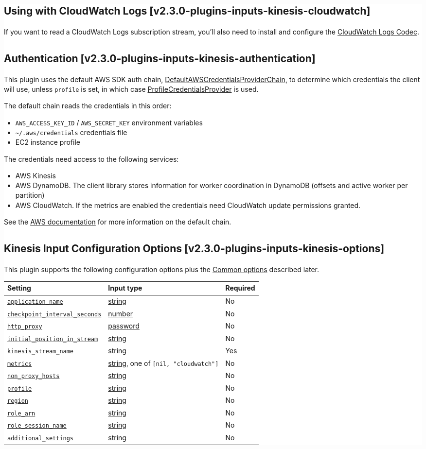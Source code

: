 ## Using with CloudWatch Logs [v2.3.0-plugins-inputs-kinesis-cloudwatch]

If you want to read a CloudWatch Logs subscription stream, you’ll also need to install and configure the [CloudWatch Logs Codec](https://github.com/threadwaste/logstash-codec-cloudwatch_logs).

## Authentication [v2.3.0-plugins-inputs-kinesis-authentication]

This plugin uses the default AWS SDK auth chain, [DefaultAWSCredentialsProviderChain](https://docs.aws.amazon.com/AWSJavaSDK/latest/javadoc/com/amazonaws/auth/DefaultAWSCredentialsProviderChain.html), to determine which credentials the client will use, unless `profile` is set, in which case [ProfileCredentialsProvider](http://docs.aws.amazon.com/AWSJavaSDK/latest/javadoc/com/amazonaws/auth/profile/ProfileCredentialsProvider.html) is used.

The default chain reads the credentials in this order:

* `AWS_ACCESS_KEY_ID` / `AWS_SECRET_KEY` environment variables
* `~/.aws/credentials` credentials file
* EC2 instance profile

The credentials need access to the following services:

* AWS Kinesis
* AWS DynamoDB. The client library stores information for worker coordination in DynamoDB (offsets and active worker per partition)
* AWS CloudWatch. If the metrics are enabled the credentials need CloudWatch update permissions granted.

See the [AWS documentation](https://docs.aws.amazon.com/AWSJavaSDK/latest/javadoc/com/amazonaws/auth/DefaultAWSCredentialsProviderChain.html) for more information on the default chain.

## Kinesis Input Configuration Options [v2.3.0-plugins-inputs-kinesis-options]

This plugin supports the following configuration options plus the [Common options](v2-3-0-plugins-inputs-kinesis.md#v2.3.0-plugins-inputs-kinesis-common-options) described later.

| Setting | Input type | Required |
| :- | :- | :- |
| [`application_name`](v2-3-0-plugins-inputs-kinesis.md#v2.3.0-plugins-inputs-kinesis-application_name) | [string](/lsr/value-types.md#string) | No |
| [`checkpoint_interval_seconds`](v2-3-0-plugins-inputs-kinesis.md#v2.3.0-plugins-inputs-kinesis-checkpoint_interval_seconds) | [number](/lsr/value-types.md#number) | No |
| [`http_proxy`](v2-3-0-plugins-inputs-kinesis.md#v2.3.0-plugins-inputs-kinesis-http_proxy) | [password](/lsr/value-types.md#password) | No |
| [`initial_position_in_stream`](v2-3-0-plugins-inputs-kinesis.md#v2.3.0-plugins-inputs-kinesis-initial_position_in_stream) | [string](/lsr/value-types.md#string) | No |
| [`kinesis_stream_name`](v2-3-0-plugins-inputs-kinesis.md#v2.3.0-plugins-inputs-kinesis-kinesis_stream_name) | [string](/lsr/value-types.md#string) | Yes |
| [`metrics`](v2-3-0-plugins-inputs-kinesis.md#v2.3.0-plugins-inputs-kinesis-metrics) | [string](/lsr/value-types.md#string), one of `[nil, "cloudwatch"]` | No |
| [`non_proxy_hosts`](v2-3-0-plugins-inputs-kinesis.md#v2.3.0-plugins-inputs-kinesis-non_proxy_hosts) | [string](/lsr/value-types.md#string) | No |
| [`profile`](v2-3-0-plugins-inputs-kinesis.md#v2.3.0-plugins-inputs-kinesis-profile) | [string](/lsr/value-types.md#string) | No |
| [`region`](v2-3-0-plugins-inputs-kinesis.md#v2.3.0-plugins-inputs-kinesis-region) | [string](/lsr/value-types.md#string) | No |
| [`role_arn`](v2-3-0-plugins-inputs-kinesis.md#v2.3.0-plugins-inputs-kinesis-role_arn) | [string](/lsr/value-types.md#string) | No |
| [`role_session_name`](v2-3-0-plugins-inputs-kinesis.md#v2.3.0-plugins-inputs-kinesis-role_session_name) | [string](/lsr/value-types.md#string) | No |
| [`additional_settings`](v2-3-0-plugins-inputs-kinesis.md#v2.3.0-plugins-inputs-kinesis-additional_settings) | [string](/lsr/value-types.md#string) | No |
